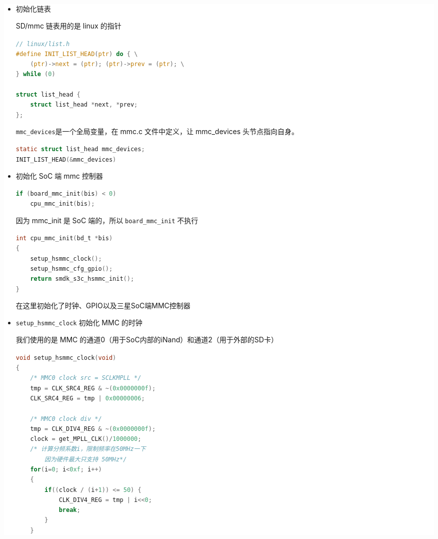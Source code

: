    - 初始化链表

     SD/mmc 链表用的是 linux 的指针

     ```c
     // linux/list.h
     #define INIT_LIST_HEAD(ptr) do { \
         (ptr)->next = (ptr); (ptr)->prev = (ptr); \
     } while (0)
     
     struct list_head {
         struct list_head *next, *prev;
     };
     ```

     `mmc_devices`是一个全局变量，在 mmc.c 文件中定义，让 mmc_devices 头节点指向自身。

     ```c
     static struct list_head mmc_devices;
     INIT_LIST_HEAD(&mmc_devices)
     ```

   - 初始化 SoC 端 mmc 控制器

     ```c
     if (board_mmc_init(bis) < 0)
         cpu_mmc_init(bis);
     ```

     因为 mmc_init 是 SoC 端的，所以 `board_mmc_init` 不执行

     ```c
     int cpu_mmc_init(bd_t *bis)
     {
         setup_hsmmc_clock();
         setup_hsmmc_cfg_gpio();
         return smdk_s3c_hsmmc_init();
     }
     ```

     在这里初始化了时钟、GPIO以及三星SoC端MMC控制器

   - `setup_hsmmc_clock` 初始化 MMC 的时钟

     我们使用的是 MMC 的通道0（用于SoC内部的iNand）和通道2（用于外部的SD卡）

     ```c
     void setup_hsmmc_clock(void)
     {
         /* MMC0 clock src = SCLKMPLL */
         tmp = CLK_SRC4_REG & ~(0x0000000f);
         CLK_SRC4_REG = tmp | 0x00000006;
     
         /* MMC0 clock div */
         tmp = CLK_DIV4_REG & ~(0x0000000f);
         clock = get_MPLL_CLK()/1000000;
         /* 计算分频系数i，限制频率在50MHz一下 
             因为硬件最大只支持 50MHz*/
         for(i=0; i<0xf; i++)
         {
             if((clock / (i+1)) <= 50) {
                 CLK_DIV4_REG = tmp | i<<0;
                 break;
             }
         }
     